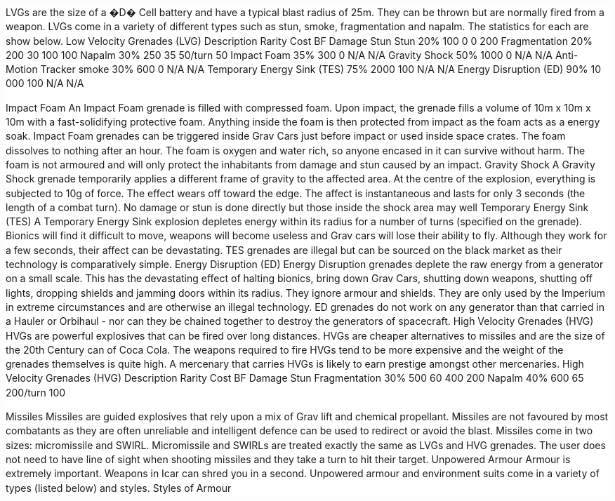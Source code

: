 LVGs are the size of a �D� Cell battery and have a typical blast radius of 25m. They can be thrown but are normally fired from a weapon.
LVGs come in a variety of different types such as stun, smoke, fragmentation and napalm. The statistics for each are show below.
Low Velocity Grenades (LVG)
Description	Rarity	Cost	BF	Damage	Stun
Stun	20%	100	0	0	200
Fragmentation	20%	200	30	100	100
Napalm	30%	250	35	50/turn	50
Impact Foam	35%	300	0	N/A	N/A
Gravity Shock	50%	1000	0	N/A	N/A
Anti-Motion Tracker smoke	30%	600	0	N/A	N/A
Temporary Energy Sink (TES)	75%	2000	100	N/A	N/A
Energy Disruption (ED)	90%	10 000	100	N/A	N/A

Impact Foam
An Impact Foam grenade is filled with compressed foam. Upon impact, the grenade fills a volume of 10m x 10m x 10m with a fast-solidifying protective foam. Anything inside the foam is then protected from impact as the foam acts as a energy soak. Impact Foam grenades can be triggered inside Grav Cars just before impact or used inside space crates. The foam dissolves to nothing after an hour. The foam is oxygen and water rich, so anyone encased in it can survive without harm. The foam is not armoured and will only protect the inhabitants from damage and stun caused by an impact.
Gravity Shock
A Gravity Shock grenade temporarily applies a different frame of gravity to the affected area. At the centre of the explosion, everything is subjected to 10g of force. The effect wears off toward the edge. The affect is instantaneous and lasts for only 3 seconds (the length of a combat turn). No damage or stun is done directly but those inside the shock area may well 
Temporary Energy Sink (TES)
A Temporary Energy Sink explosion depletes energy within its radius for a number of turns (specified on the grenade). Bionics will find it difficult to move, weapons will become useless and Grav cars will lose their ability to fly. Although they work for a few seconds, their affect can be devastating.
TES grenades are illegal but can be sourced on the black market as their technology is comparatively simple.
Energy Disruption (ED)
Energy Disruption grenades deplete the raw energy from a generator on a small scale. This has the devastating effect of halting bionics, bring down Grav Cars, shutting down weapons, shutting off lights, dropping shields and jamming doors within its radius. They ignore armour and shields.
They are only used by the Imperium in extreme circumstances and are otherwise an illegal technology. ED grenades do not work on any generator than that carried in a Hauler or Orbihaul - nor can they be chained together to destroy the generators of spacecraft.
High Velocity Grenades (HVG)
HVGs are powerful explosives that can be fired over long distances. HVGs are cheaper alternatives to missiles and are the size of the 20th Century can of Coca Cola. The weapons required to fire HVGs tend to be more expensive and the weight of the grenades themselves is quite high. A mercenary that carries HVGs is likely to earn prestige amongst other mercenaries.
High Velocity Grenades (HVG)
Description	Rarity	Cost	BF	Damage	Stun
Fragmentation	30%	500	60	400	200
Napalm	40%	600	65	200/turn	100

Missiles
Missiles are guided explosives that rely upon a mix of Grav lift and chemical propellant. Missiles are not favoured by most combatants as they are often unreliable and intelligent defence can be used to redirect or avoid the blast.
Missiles come in two sizes: micromissile and SWIRL. Micromissile  and SWIRLs are treated exactly the same as LVGs and HVG grenades.
The user does not need to have line of sight when shooting missiles and they take a turn to hit their target.
Unpowered Armour
Armour is extremely important. Weapons in Icar can shred you in a second. Unpowered armour and environment suits come in a variety of types (listed below) and styles.
Styles of Armour